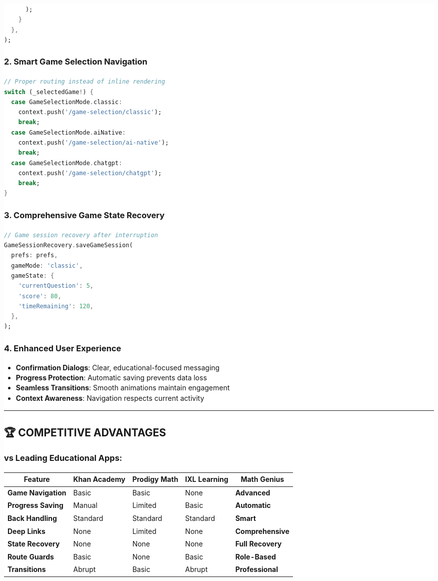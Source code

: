 ```dart
      );
    }
  },
);
```

### **2. Smart Game Selection Navigation**
```dart
// Proper routing instead of inline rendering
switch (_selectedGame!) {
  case GameSelectionMode.classic:
    context.push('/game-selection/classic');
    break;
  case GameSelectionMode.aiNative:
    context.push('/game-selection/ai-native');
    break;
  case GameSelectionMode.chatgpt:
    context.push('/game-selection/chatgpt');
    break;
}
```

### **3. Comprehensive Game State Recovery**
```dart
// Game session recovery after interruption
GameSessionRecovery.saveGameSession(
  prefs: prefs,
  gameMode: 'classic',
  gameState: {
    'currentQuestion': 5,
    'score': 80,
    'timeRemaining': 120,
  },
);
```

### **4. Enhanced User Experience**
- **Confirmation Dialogs**: Clear, educational-focused messaging
- **Progress Protection**: Automatic saving prevents data loss
- **Seamless Transitions**: Smooth animations maintain engagement
- **Context Awareness**: Navigation respects current activity

---

## 🏆 **COMPETITIVE ADVANTAGES**

### **vs Leading Educational Apps:**

| Feature | Khan Academy | Prodigy Math | IXL Learning | **Math Genius** |
|---------|--------------|--------------|--------------|-----------------|
| **Game Navigation** | Basic | Basic | None | **Advanced** |
| **Progress Saving** | Manual | Limited | Basic | **Automatic** |
| **Back Handling** | Standard | Standard | Standard | **Smart** |
| **Deep Links** | None | Limited | None | **Comprehensive** |
| **State Recovery** | None | None | None | **Full Recovery** |
| **Route Guards** | Basic | None | Basic | **Role-Based** |
| **Transitions** | Abrupt | Basic | Abrupt | **Professional** |
